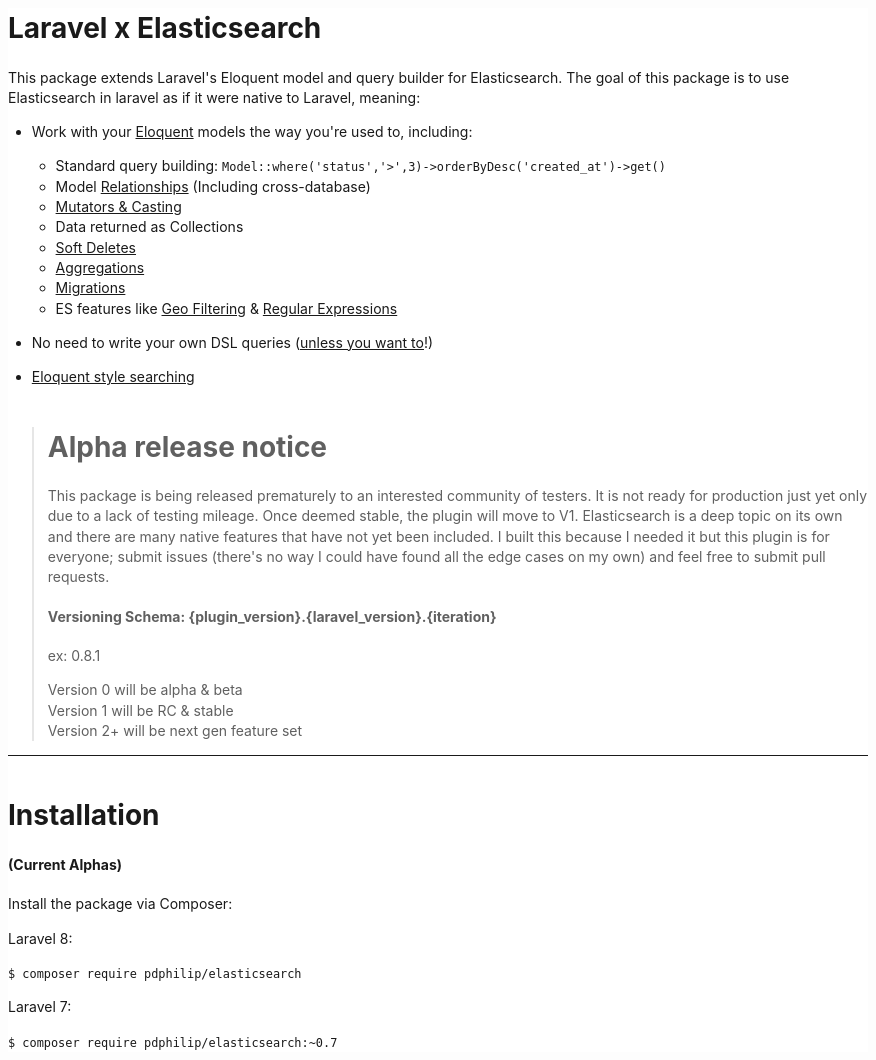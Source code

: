 Laravel x Elasticsearch
=======================

This package extends Laravel's Eloquent model and query builder for Elasticsearch. The goal of this package is to use
Elasticsearch in laravel as if it were native to Laravel, meaning:

- Work with your [Eloquent](#eloquent) models the way you're used to, including:

    - Standard query building: `Model::where('status','>',3)->orderByDesc('created_at')->get()`
    - Model [Relationships](#relationships) (Including cross-database)
    - [Mutators & Casting](#mutators--casting)
    - Data returned as Collections
    - [Soft Deletes](#soft-deletes)
    - [Aggregations](#aggregation)
    - [Migrations](#schema/index)
    - ES features like [Geo Filtering](#geo) & [Regular Expressions](#regex-in-where)

- No need to write your own DSL queries ([unless you want to](#raw-dsl)!)
- [Eloquent style searching](#elasticsearching)

> # Alpha release notice
> This package is being released prematurely to an interested community of testers. It is not ready for production just yet only due to a lack of testing mileage. Once deemed stable, the plugin will move to V1. Elasticsearch is a deep topic on its own and there are many native features that have not yet been included. I built this because I needed it but this plugin is for everyone; submit issues (there's no way I could have found all the edge cases on my own) and feel free to submit pull requests.
>
> #### Versioning Schema: {plugin_version}.{laravel_version}.{iteration}
>
> ex: 0.8.1
>
> Version 0 will be alpha & beta    
> Version 1 will be RC & stable     
> Version 2+ will be next gen feature set

____

Installation
===============

#### (Current Alphas)

Install the package via Composer:

Laravel 8:

```bash
$ composer require pdphilip/elasticsearch
```

Laravel 7:

```bash
$ composer require pdphilip/elasticsearch:~0.7
```
